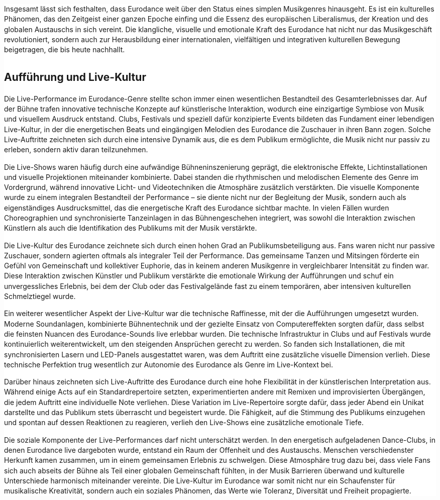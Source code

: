 Insgesamt lässt sich festhalten, dass Eurodance weit über den Status eines simplen Musikgenres hinausgeht. Es ist ein kulturelles Phänomen, das den Zeitgeist einer ganzen Epoche einfing und die Essenz des europäischen Liberalismus, der Kreation und des globalen Austauschs in sich vereint. Die klangliche, visuelle und emotionale Kraft des Eurodance hat nicht nur das Musikgeschäft revolutioniert, sondern auch zur Herausbildung einer internationalen, vielfältigen und integrativen kulturellen Bewegung beigetragen, die bis heute nachhallt.


## Aufführung und Live-Kultur

Die Live-Performance im Eurodance-Genre stellte schon immer einen wesentlichen Bestandteil des Gesamterlebnisses dar. Auf der Bühne trafen innovative technische Konzepte auf künstlerische Interaktion, wodurch eine einzigartige Symbiose von Musik und visuellem Ausdruck entstand. Clubs, Festivals und speziell dafür konzipierte Events bildeten das Fundament einer lebendigen Live-Kultur, in der die energetischen Beats und eingängigen Melodien des Eurodance die Zuschauer in ihren Bann zogen. Solche Live-Auftritte zeichneten sich durch eine intensive Dynamik aus, die es dem Publikum ermöglichte, die Musik nicht nur passiv zu erleben, sondern aktiv daran teilzunehmen.  

Die Live-Shows waren häufig durch eine aufwändige Bühneninszenierung geprägt, die elektronische Effekte, Lichtinstallationen und visuelle Projektionen miteinander kombinierte. Dabei standen die rhythmischen und melodischen Elemente des Genre im Vordergrund, während innovative Licht- und Videotechniken die Atmosphäre zusätzlich verstärkten. Die visuelle Komponente wurde zu einem integralen Bestandteil der Performance – sie diente nicht nur der Begleitung der Musik, sondern auch als eigenständiges Ausdrucksmittel, das die energetische Kraft des Eurodance sichtbar machte. In vielen Fällen wurden Choreographien und synchronisierte Tanzeinlagen in das Bühnengeschehen integriert, was sowohl die Interaktion zwischen Künstlern als auch die Identifikation des Publikums mit der Musik verstärkte.  

Die Live-Kultur des Eurodance zeichnete sich durch einen hohen Grad an Publikumsbeteiligung aus. Fans waren nicht nur passive Zuschauer, sondern agierten oftmals als integraler Teil der Performance. Das gemeinsame Tanzen und Mitsingen förderte ein Gefühl von Gemeinschaft und kollektiver Euphorie, das in keinem anderen Musikgenre in vergleichbarer Intensität zu finden war. Diese Interaktion zwischen Künstler und Publikum verstärkte die emotionale Wirkung der Aufführungen und schuf ein unvergessliches Erlebnis, bei dem der Club oder das Festivalgelände fast zu einem temporären, aber intensiven kulturellen Schmelztiegel wurde.  

Ein weiterer wesentlicher Aspekt der Live-Kultur war die technische Raffinesse, mit der die Aufführungen umgesetzt wurden. Moderne Soundanlagen, kombinierte Bühnentechnik und der gezielte Einsatz von Computereffekten sorgten dafür, dass selbst die feinsten Nuancen des Eurodance-Sounds live erlebbar wurden. Die technische Infrastruktur in Clubs und auf Festivals wurde kontinuierlich weiterentwickelt, um den steigenden Ansprüchen gerecht zu werden. So fanden sich Installationen, die mit synchronisierten Lasern und LED-Panels ausgestattet waren, was dem Auftritt eine zusätzliche visuelle Dimension verlieh. Diese technische Perfektion trug wesentlich zur Autonomie des Eurodance als Genre im Live-Kontext bei.  

Darüber hinaus zeichneten sich Live-Auftritte des Eurodance durch eine hohe Flexibilität in der künstlerischen Interpretation aus. Während einige Acts auf ein Standardrepertoire setzten, experimentierten andere mit Remixen und improvisierten Übergängen, die jedem Auftritt eine individuelle Note verliehen. Diese Variation im Live-Repertoire sorgte dafür, dass jeder Abend ein Unikat darstellte und das Publikum stets überrascht und begeistert wurde. Die Fähigkeit, auf die Stimmung des Publikums einzugehen und spontan auf dessen Reaktionen zu reagieren, verlieh den Live-Shows eine zusätzliche emotionale Tiefe.  

Die soziale Komponente der Live-Performances darf nicht unterschätzt werden. In den energetisch aufgeladenen Dance-Clubs, in denen Eurodance live dargeboten wurde, entstand ein Raum der Offenheit und des Austauschs. Menschen verschiedenster Herkunft kamen zusammen, um in einem gemeinsamen Erlebnis zu schwelgen. Diese Atmosphäre trug dazu bei, dass viele Fans sich auch abseits der Bühne als Teil einer globalen Gemeinschaft fühlten, in der Musik Barrieren überwand und kulturelle Unterschiede harmonisch miteinander vereinte. Die Live-Kultur im Eurodance war somit nicht nur ein Schaufenster für musikalische Kreativität, sondern auch ein soziales Phänomen, das Werte wie Toleranz, Diversität und Freiheit propagierte.  
